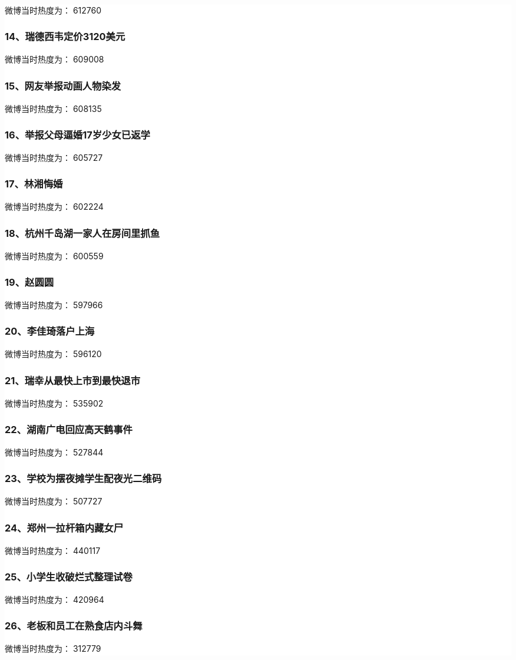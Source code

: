 微博当时热度为： 612760

### 14、瑞德西韦定价3120美元

微博当时热度为： 609008

### 15、网友举报动画人物染发

微博当时热度为： 608135

### 16、举报父母逼婚17岁少女已返学

微博当时热度为： 605727

### 17、林湘悔婚

微博当时热度为： 602224

### 18、杭州千岛湖一家人在房间里抓鱼

微博当时热度为： 600559

### 19、赵圆圆

微博当时热度为： 597966

### 20、李佳琦落户上海

微博当时热度为： 596120

### 21、瑞幸从最快上市到最快退市

微博当时热度为： 535902

### 22、湖南广电回应高天鹤事件

微博当时热度为： 527844

### 23、学校为摆夜摊学生配夜光二维码

微博当时热度为： 507727

### 24、郑州一拉杆箱内藏女尸

微博当时热度为： 440117

### 25、小学生收破烂式整理试卷

微博当时热度为： 420964

### 26、老板和员工在熟食店内斗舞

微博当时热度为： 312779
